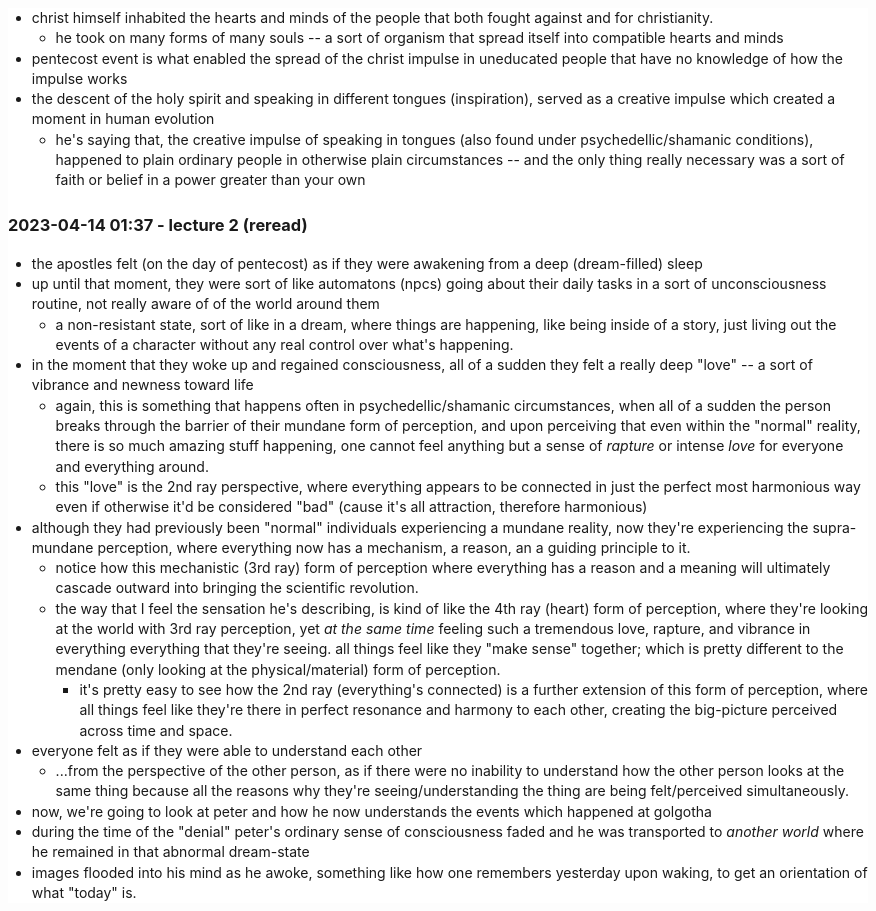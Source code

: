 - christ himself inhabited the hearts and minds of the people that both fought against and for christianity.
  - he took on many forms of many souls -- a sort of organism that spread itself into compatible hearts and minds
- pentecost event is what enabled the spread of the christ impulse in uneducated people that have no knowledge of how the impulse works
- the descent of the holy spirit and speaking in different tongues (inspiration), served as a creative impulse which created a moment in human evolution
  - he's saying that, the creative impulse of speaking in tongues (also found under psychedellic/shamanic conditions), happened to plain ordinary people in otherwise plain circumstances -- and the only thing really necessary was a sort of faith or belief in a power greater than your own

### 2023-04-14 01:37 - lecture 2 (reread)

- the apostles felt (on the day of pentecost) as if they were awakening from a deep (dream-filled) sleep
- up until that moment, they were sort of like automatons (npcs) going about their daily tasks in a sort of unconsciousness routine, not really aware of of the world around them
  - a non-resistant state, sort of like in a dream, where things are happening, like being inside of a story, just living out the events of a character without any real control over what's happening.
- in the moment that they woke up and regained consciousness, all of a sudden they felt a really deep "love" -- a sort of vibrance and newness toward life
  - again, this is something that happens often in psychedellic/shamanic circumstances, when all of a sudden the person breaks through the barrier of their mundane form of perception, and upon perceiving that even within the "normal" reality, there is so much amazing stuff happening, one cannot feel anything but a sense of *rapture* or intense *love* for everyone and everything around.
  - this "love" is the 2nd ray perspective, where everything appears to be connected in just the perfect most harmonious way even if otherwise it'd be considered "bad" (cause it's all attraction, therefore harmonious)
- although they had previously been "normal" individuals experiencing a mundane reality, now they're experiencing the supra-mundane perception, where everything now has a mechanism, a reason, an a guiding principle to it.
  - notice how this mechanistic (3rd ray) form of perception where everything has a reason and a meaning will ultimately cascade outward into bringing the scientific revolution.
  - the way that I feel the sensation he's describing, is kind of like the 4th ray (heart) form of perception, where they're looking at the world with 3rd ray perception, yet *at the same time* feeling such a tremendous love, rapture, and vibrance in everything everything that they're seeing. all things feel like they "make sense" together; which is pretty different to the mendane (only looking at the physical/material) form of perception.
    - it's pretty easy to see how the 2nd ray (everything's connected) is a further extension of this form of perception, where all things feel like they're there in perfect resonance and harmony to each other, creating the big-picture perceived across time and space.
- everyone felt as if they were able to understand each other
  - ...from the perspective of the other person, as if there were no inability to understand how the other person looks at the same thing because all the reasons why they're seeing/understanding the thing are being felt/perceived simultaneously.
- now, we're going to look at peter and how he now understands the events which happened at golgotha
- during the time of the "denial" peter's ordinary sense of consciousness faded and he was transported to *another world* where he remained in that abnormal dream-state
- images flooded into his mind as he awoke, something like how one remembers yesterday upon waking, to get an orientation of what "today" is.

